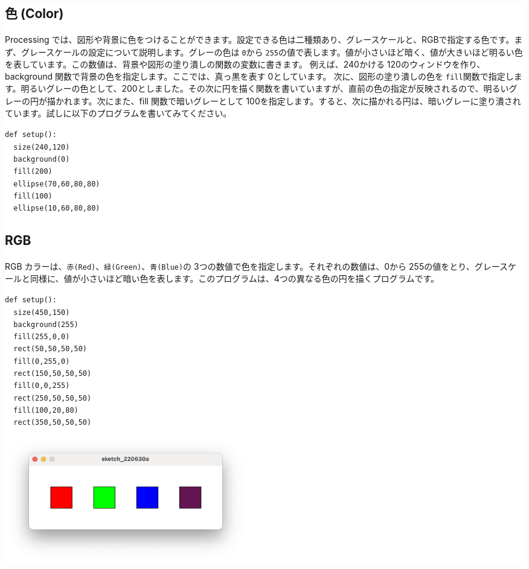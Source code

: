 ## 色 (Color)

Processing では、図形や背景に色をつけることができます。設定できる色は二種類あり、グレースケールと、RGBで指定する色です。まず、グレースケールの設定について説明します。グレーの色は `0`から `255`の値で表します。値が小さいほど暗く、値が大きいほど明るい色を表しています。この数値は、背景や図形の塗り潰しの関数の変数に書きます。
例えば、240かける 120のウィンドウを作り、background 関数で背景の色を指定します。ここでは、真っ黒を表す 0としています。 次に、図形の塗り潰しの色を `fill`関数で指定します。明るいグレーの色として、200としました。その次に円を描く関数を書いていますが、直前の色の指定が反映されるので、明るいグレーの円が描かれます。次にまた、fill 関数で暗いグレーとして 100を指定します。すると、次に描かれる円は、暗いグレーに塗り潰されています。試しに以下のプログラムを書いてみてください。

```python=
def setup():
  size(240,120)
  background(0)
  fill(200)
  ellipse(70,60,80,80)
  fill(100)
  ellipse(10,60,80,80)
```
## RGB

RGB カラーは、`赤(Red)`、`緑(Green)`、`青(Blue)`の 3つの数値で色を指定します。それぞれの数値は、0から 255の値をとり、グレースケールと同様に、値が小さいほど暗い色を表します。このプログラムは、4つの異なる色の円を描くプログラムです。
```python=
def setup():
  size(450,150)
  background(255)
  fill(255,0,0)
  rect(50,50,50,50)
  fill(0,255,0)
  rect(150,50,50,50)
  fill(0,0,255)
  rect(250,50,50,50)
  fill(100,20,80)
  rect(350,50,50,50)
```
<img src="image-processing/run-5.png" width="400px">
